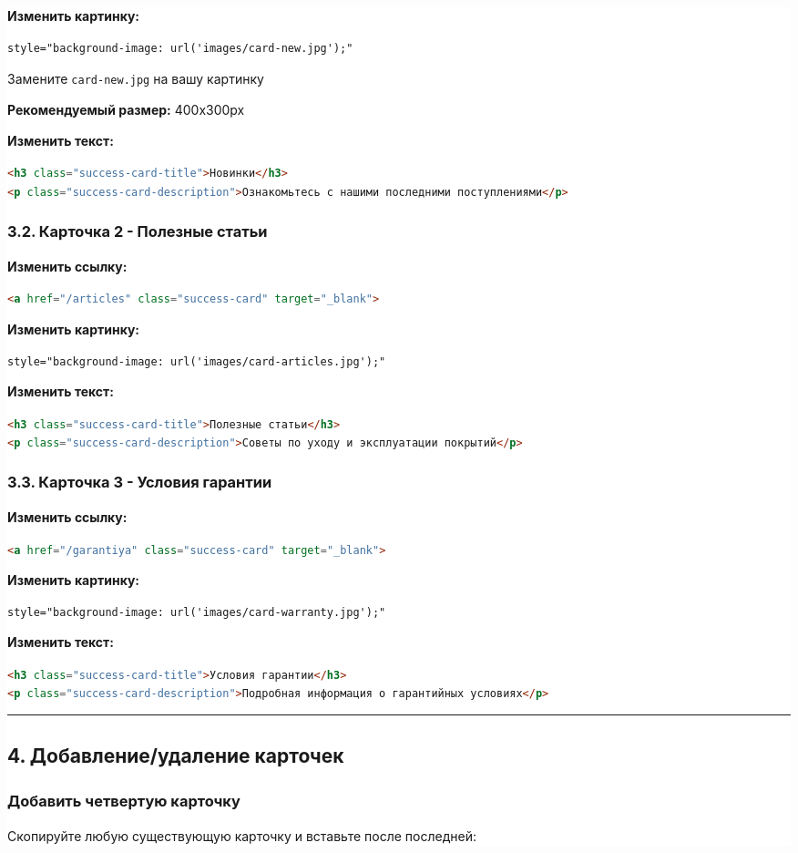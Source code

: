 **Изменить картинку:**
```html
style="background-image: url('images/card-new.jpg');"
```
Замените `card-new.jpg` на вашу картинку

**Рекомендуемый размер:** 400x300px

**Изменить текст:**
```html
<h3 class="success-card-title">Новинки</h3>
<p class="success-card-description">Ознакомьтесь с нашими последними поступлениями</p>
```

### 3.2. Карточка 2 - Полезные статьи

**Изменить ссылку:**
```html
<a href="/articles" class="success-card" target="_blank">
```

**Изменить картинку:**
```html
style="background-image: url('images/card-articles.jpg');"
```

**Изменить текст:**
```html
<h3 class="success-card-title">Полезные статьи</h3>
<p class="success-card-description">Советы по уходу и эксплуатации покрытий</p>
```

### 3.3. Карточка 3 - Условия гарантии

**Изменить ссылку:**
```html
<a href="/garantiya" class="success-card" target="_blank">
```

**Изменить картинку:**
```html
style="background-image: url('images/card-warranty.jpg');"
```

**Изменить текст:**
```html
<h3 class="success-card-title">Условия гарантии</h3>
<p class="success-card-description">Подробная информация о гарантийных условиях</p>
```

---

## 4. Добавление/удаление карточек

### Добавить четвертую карточку

Скопируйте любую существующую карточку и вставьте после последней:
